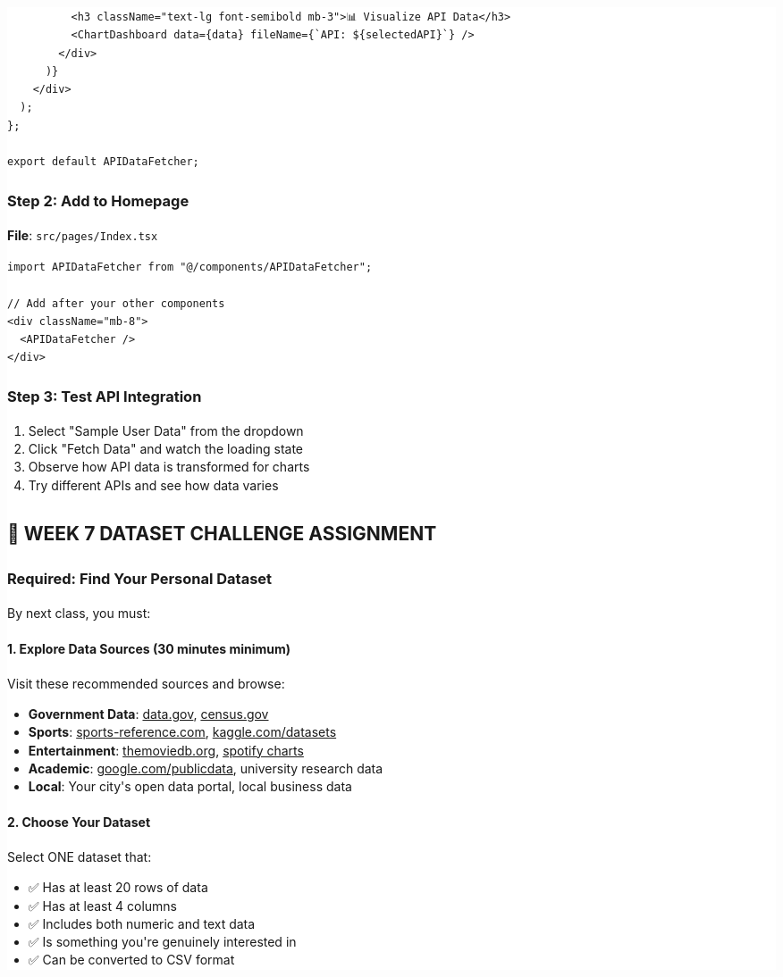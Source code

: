 ```tsx
          <h3 className="text-lg font-semibold mb-3">📊 Visualize API Data</h3>
          <ChartDashboard data={data} fileName={`API: ${selectedAPI}`} />
        </div>
      )}
    </div>
  );
};

export default APIDataFetcher;
```

### Step 2: Add to Homepage
**File**: `src/pages/Index.tsx`

```tsx
import APIDataFetcher from "@/components/APIDataFetcher";

// Add after your other components
<div className="mb-8">
  <APIDataFetcher />
</div>
```

### Step 3: Test API Integration
1. Select "Sample User Data" from the dropdown
2. Click "Fetch Data" and watch the loading state
3. Observe how API data is transformed for charts
4. Try different APIs and see how data varies

## 🎯 **WEEK 7 DATASET CHALLENGE ASSIGNMENT**

### Required: Find Your Personal Dataset
By next class, you must:

#### 1. **Explore Data Sources** (30 minutes minimum)
Visit these recommended sources and browse:
- **Government Data**: [data.gov](https://data.gov), [census.gov](https://census.gov)
- **Sports**: [sports-reference.com](https://sports-reference.com), [kaggle.com/datasets](https://kaggle.com/datasets)
- **Entertainment**: [themoviedb.org](https://themoviedb.org), [spotify charts](https://spotifycharts.com)
- **Academic**: [google.com/publicdata](https://google.com/publicdata), university research data
- **Local**: Your city's open data portal, local business data

#### 2. **Choose Your Dataset**
Select ONE dataset that:
- ✅ Has at least 20 rows of data
- ✅ Has at least 4 columns
- ✅ Includes both numeric and text data
- ✅ Is something you're genuinely interested in
- ✅ Can be converted to CSV format
